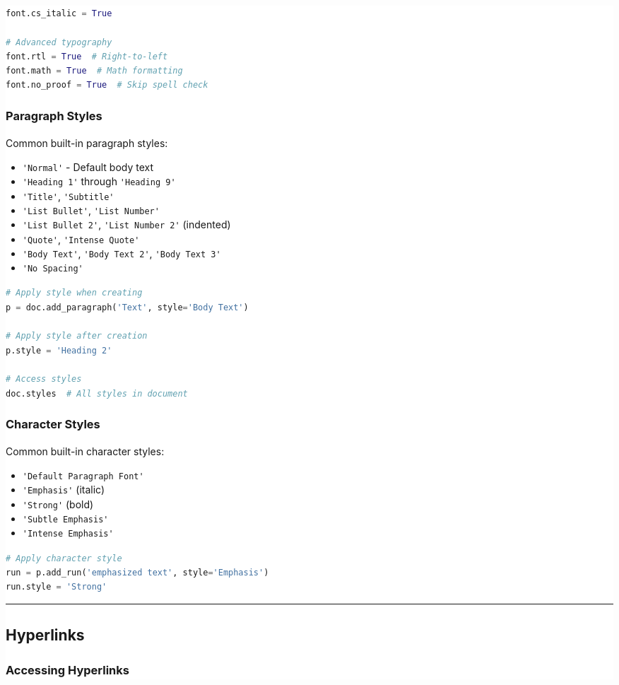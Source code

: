```python
font.cs_italic = True

# Advanced typography
font.rtl = True  # Right-to-left
font.math = True  # Math formatting
font.no_proof = True  # Skip spell check
```

### Paragraph Styles

Common built-in paragraph styles:
- `'Normal'` - Default body text
- `'Heading 1'` through `'Heading 9'`
- `'Title'`, `'Subtitle'`
- `'List Bullet'`, `'List Number'`
- `'List Bullet 2'`, `'List Number 2'` (indented)
- `'Quote'`, `'Intense Quote'`
- `'Body Text'`, `'Body Text 2'`, `'Body Text 3'`
- `'No Spacing'`

```python
# Apply style when creating
p = doc.add_paragraph('Text', style='Body Text')

# Apply style after creation
p.style = 'Heading 2'

# Access styles
doc.styles  # All styles in document
```

### Character Styles

Common built-in character styles:
- `'Default Paragraph Font'`
- `'Emphasis'` (italic)
- `'Strong'` (bold)
- `'Subtle Emphasis'`
- `'Intense Emphasis'`

```python
# Apply character style
run = p.add_run('emphasized text', style='Emphasis')
run.style = 'Strong'
```

---

## Hyperlinks

### Accessing Hyperlinks
